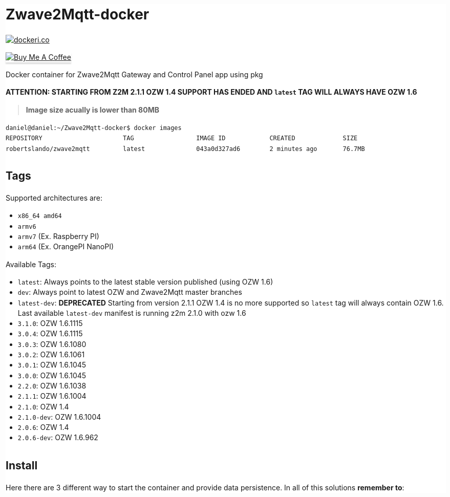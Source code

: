 # Zwave2Mqtt-docker

[![dockeri.co](https://dockeri.co/image/robertslando/zwave2mqtt)](https://hub.docker.com/r/robertslando/zwave2mqtt)

<a href="https://www.buymeacoffee.com/MVg9wc2HE" target="_blank"><img src="https://www.buymeacoffee.com/assets/img/custom_images/orange_img.png" alt="Buy Me A Coffee" style="height: 41px !important;width: 174px !important;box-shadow: 0px 3px 2px 0px rgba(190, 190, 190, 0.5) !important;-webkit-box-shadow: 0px 3px 2px 0px rgba(190, 190, 190, 0.5) !important;" ></a>

Docker container for Zwave2Mqtt Gateway and Control Panel app using pkg

**ATTENTION: STARTING FROM Z2M 2.1.1 OZW 1.4 SUPPORT HAS ENDED AND `latest` TAG WILL ALWAYS HAVE OZW 1.6**

> **Image size acually is lower than 80MB**

```bash
daniel@daniel:~/Zwave2Mqtt-docker$ docker images
REPOSITORY                      TAG                 IMAGE ID            CREATED             SIZE
robertslando/zwave2mqtt         latest              043a0d327ad6        2 minutes ago       76.7MB
```

## Tags

Supported architectures are:

- `x86_64 amd64`
- `armv6`
- `armv7` (Ex. Raspberry PI)
- `arm64` (Ex. OrangePI NanoPI)

Available Tags:

- `latest`: Always points to the latest stable version published (using OZW 1.6)
- `dev`:  Always point to latest OZW and Zwave2Mqtt master branches
- `latest-dev`: **DEPRECATED** Starting from version 2.1.1 OZW 1.4 is no more supported so `latest` tag will always contain OZW 1.6. Last available `latest-dev` manifest is running z2m 2.1.0 with ozw 1.6
- `3.1.0`: OZW 1.6.1115
- `3.0.4`: OZW 1.6.1115
- `3.0.3`: OZW 1.6.1080
- `3.0.2`: OZW 1.6.1061
- `3.0.1`: OZW 1.6.1045
- `3.0.0`: OZW 1.6.1045
- `2.2.0`: OZW 1.6.1038
- `2.1.1`: OZW 1.6.1004
- `2.1.0`: OZW 1.4
- `2.1.0-dev`: OZW 1.6.1004
- `2.0.6`: OZW 1.4
- `2.0.6-dev`: OZW 1.6.962

## Install

Here there are 3 different way to start the container and provide data persistence. In all of this solutions **remember to**:
